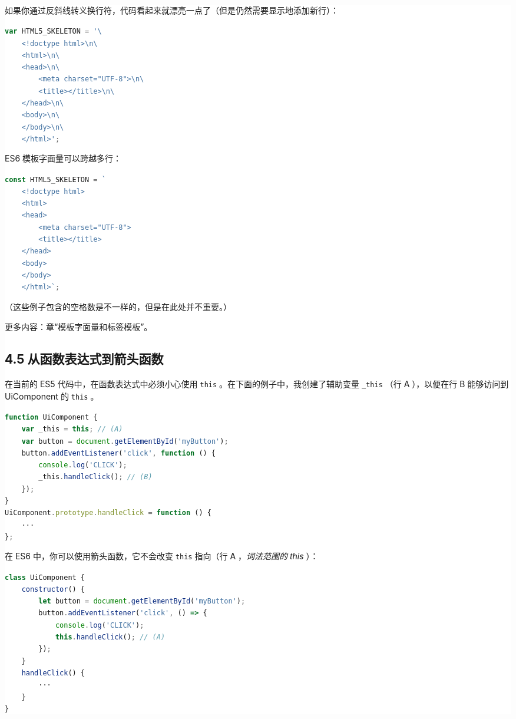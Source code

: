 如果你通过反斜线转义换行符，代码看起来就漂亮一点了（但是仍然需要显示地添加新行）：

```js
var HTML5_SKELETON = '\
    <!doctype html>\n\
    <html>\n\
    <head>\n\
        <meta charset="UTF-8">\n\
        <title></title>\n\
    </head>\n\
    <body>\n\
    </body>\n\
    </html>';
```

ES6 模板字面量可以跨越多行：

```js
const HTML5_SKELETON = `
    <!doctype html>
    <html>
    <head>
        <meta charset="UTF-8">
        <title></title>
    </head>
    <body>
    </body>
    </html>`;
```

（这些例子包含的空格数是不一样的，但是在此处并不重要。）

更多内容：章“模板字面量和标签模板”。

## 4.5 从函数表达式到箭头函数

在当前的 ES5 代码中，在函数表达式中必须小心使用 `this` 。在下面的例子中，我创建了辅助变量 `_this` （行 A ），以便在行 B 能够访问到 UiComponent 的 `this` 。

```js
function UiComponent {
    var _this = this; // (A)
    var button = document.getElementById('myButton');
    button.addEventListener('click', function () {
        console.log('CLICK');
        _this.handleClick(); // (B)
    });
}
UiComponent.prototype.handleClick = function () {
    ···
};
```

在 ES6 中，你可以使用箭头函数，它不会改变 `this` 指向（行 A ，*词法范围的 this* ）：

```js
class UiComponent {
    constructor() {
        let button = document.getElementById('myButton');
        button.addEventListener('click', () => {
            console.log('CLICK');
            this.handleClick(); // (A)
        });
    }
    handleClick() {
        ···
    }
}
```